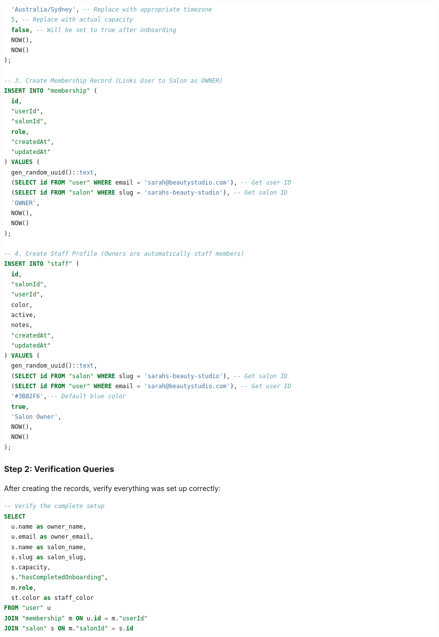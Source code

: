 ```sql
  'Australia/Sydney', -- Replace with appropriate timezone
  5, -- Replace with actual capacity
  false, -- Will be set to true after onboarding
  NOW(),
  NOW()
);

-- 3. Create Membership Record (Links User to Salon as OWNER)
INSERT INTO "membership" (
  id,
  "userId",
  "salonId",
  role,
  "createdAt",
  "updatedAt"
) VALUES (
  gen_random_uuid()::text,
  (SELECT id FROM "user" WHERE email = 'sarah@beautystudio.com'), -- Get user ID
  (SELECT id FROM "salon" WHERE slug = 'sarahs-beauty-studio'), -- Get salon ID
  'OWNER',
  NOW(),
  NOW()
);

-- 4. Create Staff Profile (Owners are automatically staff members)
INSERT INTO "staff" (
  id,
  "salonId",
  "userId",
  color,
  active,
  notes,
  "createdAt",
  "updatedAt"
) VALUES (
  gen_random_uuid()::text,
  (SELECT id FROM "salon" WHERE slug = 'sarahs-beauty-studio'), -- Get salon ID
  (SELECT id FROM "user" WHERE email = 'sarah@beautystudio.com'), -- Get user ID
  '#3B82F6', -- Default blue color
  true,
  'Salon Owner',
  NOW(),
  NOW()
);
```

### Step 2: Verification Queries

After creating the records, verify everything was set up correctly:

```sql
-- Verify the complete setup
SELECT 
  u.name as owner_name,
  u.email as owner_email,
  s.name as salon_name,
  s.slug as salon_slug,
  s.capacity,
  s."hasCompletedOnboarding",
  m.role,
  st.color as staff_color
FROM "user" u
JOIN "membership" m ON u.id = m."userId"
JOIN "salon" s ON m."salonId" = s.id
```